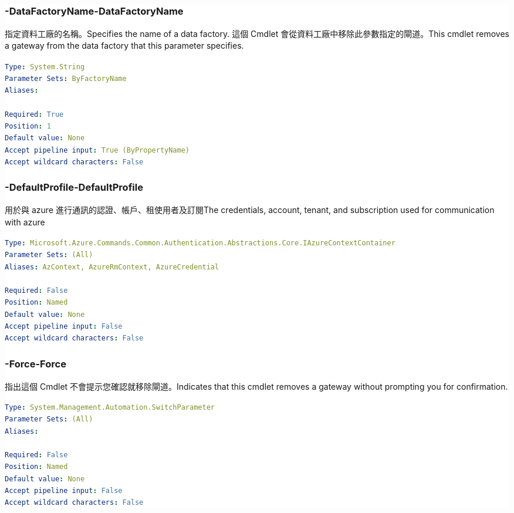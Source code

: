 ### <span data-ttu-id="f45e9-116">-DataFactoryName</span><span class="sxs-lookup"><span data-stu-id="f45e9-116">-DataFactoryName</span></span>
<span data-ttu-id="f45e9-117">指定資料工廠的名稱。</span><span class="sxs-lookup"><span data-stu-id="f45e9-117">Specifies the name of a data factory.</span></span>
<span data-ttu-id="f45e9-118">這個 Cmdlet 會從資料工廠中移除此參數指定的閘道。</span><span class="sxs-lookup"><span data-stu-id="f45e9-118">This cmdlet removes a gateway from the data factory that this parameter specifies.</span></span>

```yaml
Type: System.String
Parameter Sets: ByFactoryName
Aliases:

Required: True
Position: 1
Default value: None
Accept pipeline input: True (ByPropertyName)
Accept wildcard characters: False
```

### <span data-ttu-id="f45e9-119">-DefaultProfile</span><span class="sxs-lookup"><span data-stu-id="f45e9-119">-DefaultProfile</span></span>
<span data-ttu-id="f45e9-120">用於與 azure 進行通訊的認證、帳戶、租使用者及訂閱</span><span class="sxs-lookup"><span data-stu-id="f45e9-120">The credentials, account, tenant, and subscription used for communication with azure</span></span>

```yaml
Type: Microsoft.Azure.Commands.Common.Authentication.Abstractions.Core.IAzureContextContainer
Parameter Sets: (All)
Aliases: AzContext, AzureRmContext, AzureCredential

Required: False
Position: Named
Default value: None
Accept pipeline input: False
Accept wildcard characters: False
```

### <span data-ttu-id="f45e9-121">-Force</span><span class="sxs-lookup"><span data-stu-id="f45e9-121">-Force</span></span>
<span data-ttu-id="f45e9-122">指出這個 Cmdlet 不會提示您確認就移除閘道。</span><span class="sxs-lookup"><span data-stu-id="f45e9-122">Indicates that this cmdlet removes a gateway without prompting you for confirmation.</span></span>

```yaml
Type: System.Management.Automation.SwitchParameter
Parameter Sets: (All)
Aliases:

Required: False
Position: Named
Default value: None
Accept pipeline input: False
Accept wildcard characters: False
```
